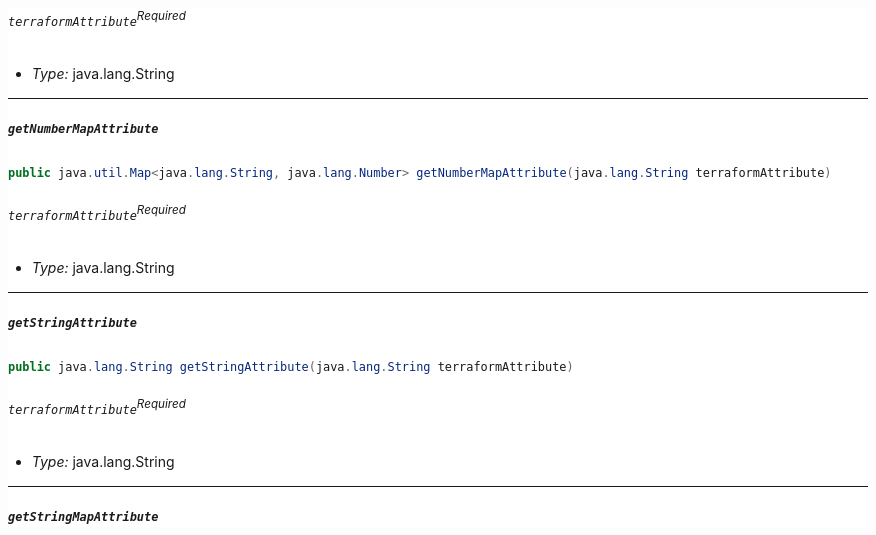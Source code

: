 ###### `terraformAttribute`<sup>Required</sup> <a name="terraformAttribute" id="@cdktf/provider-mongodbatlas.dataMongodbatlasEncryptionAtRestPrivateEndpoints.DataMongodbatlasEncryptionAtRestPrivateEndpointsResultsOutputReference.getNumberListAttribute.parameter.terraformAttribute"></a>

- *Type:* java.lang.String

---

##### `getNumberMapAttribute` <a name="getNumberMapAttribute" id="@cdktf/provider-mongodbatlas.dataMongodbatlasEncryptionAtRestPrivateEndpoints.DataMongodbatlasEncryptionAtRestPrivateEndpointsResultsOutputReference.getNumberMapAttribute"></a>

```java
public java.util.Map<java.lang.String, java.lang.Number> getNumberMapAttribute(java.lang.String terraformAttribute)
```

###### `terraformAttribute`<sup>Required</sup> <a name="terraformAttribute" id="@cdktf/provider-mongodbatlas.dataMongodbatlasEncryptionAtRestPrivateEndpoints.DataMongodbatlasEncryptionAtRestPrivateEndpointsResultsOutputReference.getNumberMapAttribute.parameter.terraformAttribute"></a>

- *Type:* java.lang.String

---

##### `getStringAttribute` <a name="getStringAttribute" id="@cdktf/provider-mongodbatlas.dataMongodbatlasEncryptionAtRestPrivateEndpoints.DataMongodbatlasEncryptionAtRestPrivateEndpointsResultsOutputReference.getStringAttribute"></a>

```java
public java.lang.String getStringAttribute(java.lang.String terraformAttribute)
```

###### `terraformAttribute`<sup>Required</sup> <a name="terraformAttribute" id="@cdktf/provider-mongodbatlas.dataMongodbatlasEncryptionAtRestPrivateEndpoints.DataMongodbatlasEncryptionAtRestPrivateEndpointsResultsOutputReference.getStringAttribute.parameter.terraformAttribute"></a>

- *Type:* java.lang.String

---

##### `getStringMapAttribute` <a name="getStringMapAttribute" id="@cdktf/provider-mongodbatlas.dataMongodbatlasEncryptionAtRestPrivateEndpoints.DataMongodbatlasEncryptionAtRestPrivateEndpointsResultsOutputReference.getStringMapAttribute"></a>
